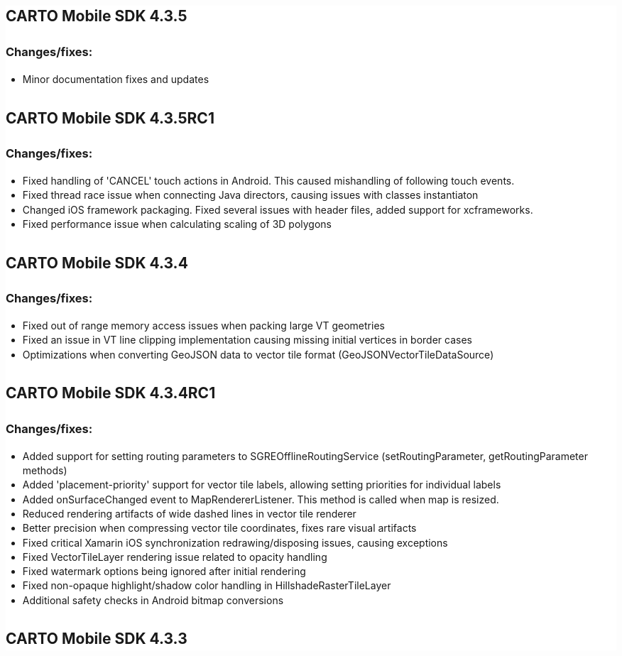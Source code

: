 
CARTO Mobile SDK 4.3.5
-------------------

### Changes/fixes:

* Minor documentation fixes and updates


CARTO Mobile SDK 4.3.5RC1
-------------------

### Changes/fixes:

* Fixed handling of 'CANCEL' touch actions in Android. This caused mishandling of following touch events.
* Fixed thread race issue when connecting Java directors, causing issues with classes instantiaton
* Changed iOS framework packaging. Fixed several issues with header files, added support for xcframeworks.
* Fixed performance issue when calculating scaling of 3D polygons


CARTO Mobile SDK 4.3.4
-------------------

### Changes/fixes:

* Fixed out of range memory access issues when packing large VT geometries
* Fixed an issue in VT line clipping implementation causing missing initial vertices in border cases
* Optimizations when converting GeoJSON data to vector tile format (GeoJSONVectorTileDataSource)


CARTO Mobile SDK 4.3.4RC1
-------------------

### Changes/fixes:

* Added support for setting routing parameters to SGREOfflineRoutingService (setRoutingParameter, getRoutingParameter methods)
* Added 'placement-priority' support for vector tile labels, allowing setting priorities for individual labels
* Added onSurfaceChanged event to MapRendererListener. This method is called when map is resized.
* Reduced rendering artifacts of wide dashed lines in vector tile renderer
* Better precision when compressing vector tile coordinates, fixes rare visual artifacts
* Fixed critical Xamarin iOS synchronization redrawing/disposing issues, causing exceptions
* Fixed VectorTileLayer rendering issue related to opacity handling
* Fixed watermark options being ignored after initial rendering
* Fixed non-opaque highlight/shadow color handling in HillshadeRasterTileLayer
* Additional safety checks in Android bitmap conversions


CARTO Mobile SDK 4.3.3
-------------------
